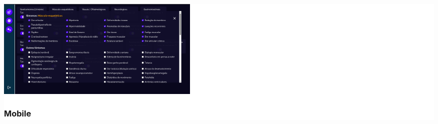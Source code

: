 <img src="./readme/web/image 7.png" alt="@duck_web" height="180">
</p>

### Mobile

<p align="left">